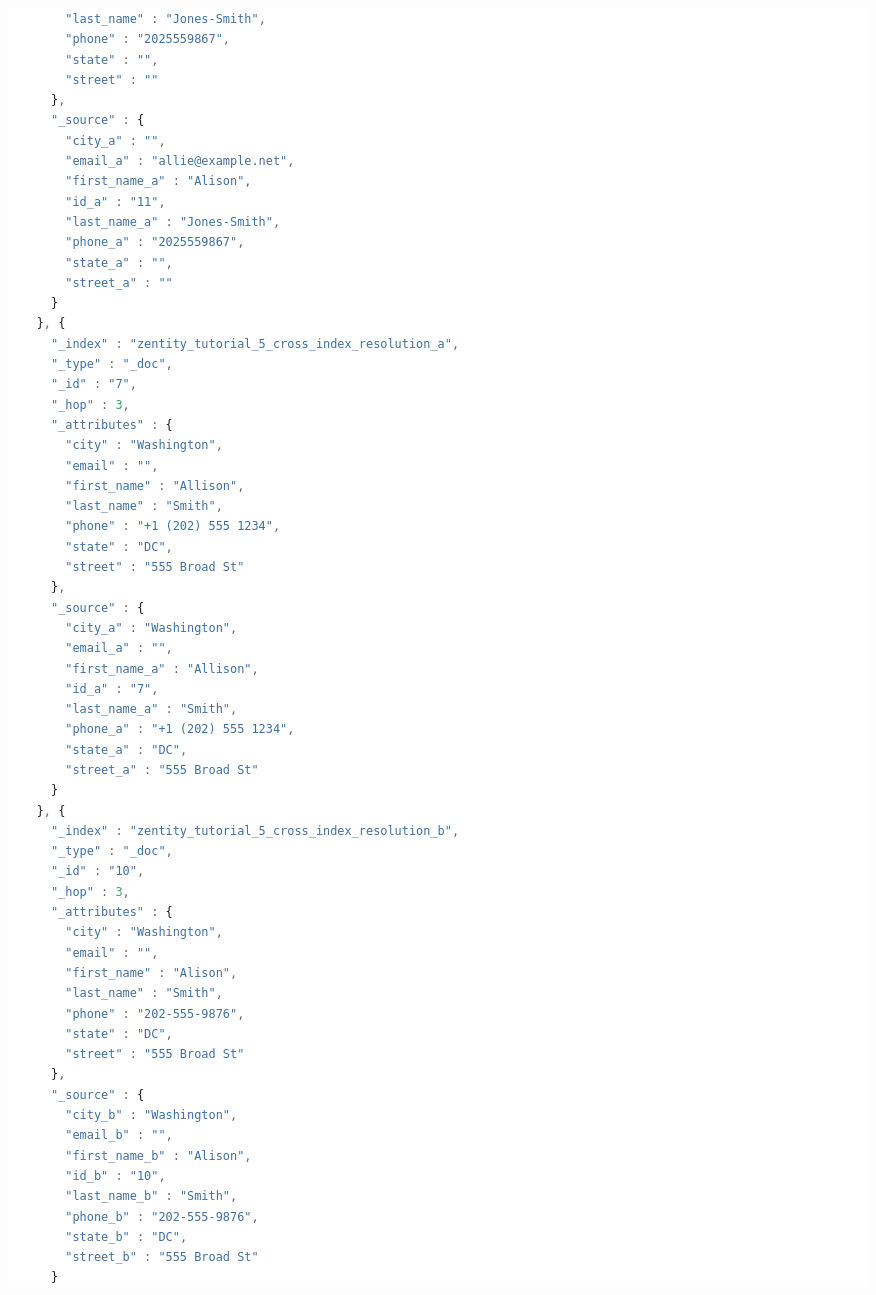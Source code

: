 ```javascript
        "last_name" : "Jones-Smith",
        "phone" : "2025559867",
        "state" : "",
        "street" : ""
      },
      "_source" : {
        "city_a" : "",
        "email_a" : "allie@example.net",
        "first_name_a" : "Alison",
        "id_a" : "11",
        "last_name_a" : "Jones-Smith",
        "phone_a" : "2025559867",
        "state_a" : "",
        "street_a" : ""
      }
    }, {
      "_index" : "zentity_tutorial_5_cross_index_resolution_a",
      "_type" : "_doc",
      "_id" : "7",
      "_hop" : 3,
      "_attributes" : {
        "city" : "Washington",
        "email" : "",
        "first_name" : "Allison",
        "last_name" : "Smith",
        "phone" : "+1 (202) 555 1234",
        "state" : "DC",
        "street" : "555 Broad St"
      },
      "_source" : {
        "city_a" : "Washington",
        "email_a" : "",
        "first_name_a" : "Allison",
        "id_a" : "7",
        "last_name_a" : "Smith",
        "phone_a" : "+1 (202) 555 1234",
        "state_a" : "DC",
        "street_a" : "555 Broad St"
      }
    }, {
      "_index" : "zentity_tutorial_5_cross_index_resolution_b",
      "_type" : "_doc",
      "_id" : "10",
      "_hop" : 3,
      "_attributes" : {
        "city" : "Washington",
        "email" : "",
        "first_name" : "Alison",
        "last_name" : "Smith",
        "phone" : "202-555-9876",
        "state" : "DC",
        "street" : "555 Broad St"
      },
      "_source" : {
        "city_b" : "Washington",
        "email_b" : "",
        "first_name_b" : "Alison",
        "id_b" : "10",
        "last_name_b" : "Smith",
        "phone_b" : "202-555-9876",
        "state_b" : "DC",
        "street_b" : "555 Broad St"
      }
```